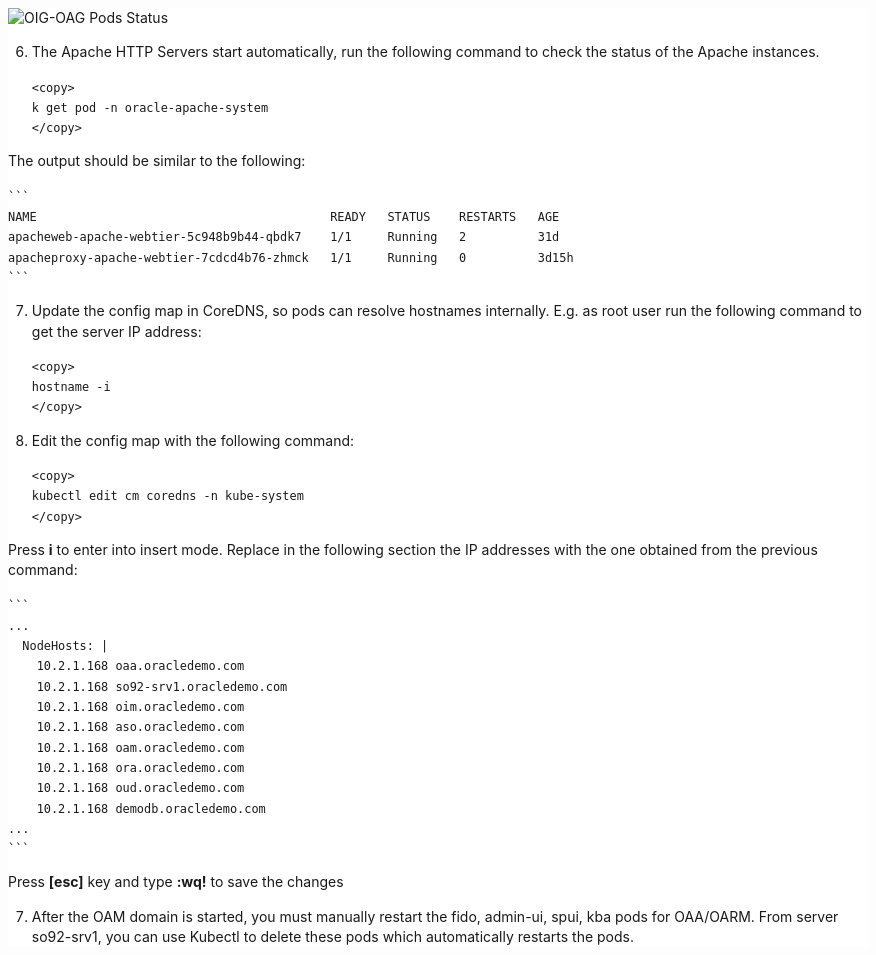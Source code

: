   ![OIG-OAG Pods Status](./images/oig-oam-pod-status.png)

6. The Apache HTTP Servers start automatically, run the following command to check the status of the Apache instances.

    ```
    <copy>
    k get pod -n oracle-apache-system
    </copy>
    ```

  The output should be similar to the following:

    ```
    NAME                                         READY   STATUS    RESTARTS   AGE
    apacheweb-apache-webtier-5c948b9b44-qbdk7    1/1     Running   2          31d
    apacheproxy-apache-webtier-7cdcd4b76-zhmck   1/1     Running   0          3d15h
    ```

7. Update the config map in CoreDNS, so pods can resolve hostnames internally.
    E.g. as root user run the following command to get the server IP address:

    ```
    <copy>
    hostname -i
    </copy>
    ```

8. Edit the config map with the following command:

    ```
    <copy>
    kubectl edit cm coredns -n kube-system
    </copy>
    ```

  Press **i** to enter into insert mode. Replace in the following section the IP addresses with the one obtained from the previous command:

    ```
    ...
      NodeHosts: |
        10.2.1.168 oaa.oracledemo.com
        10.2.1.168 so92-srv1.oracledemo.com
        10.2.1.168 oim.oracledemo.com
        10.2.1.168 aso.oracledemo.com
        10.2.1.168 oam.oracledemo.com
        10.2.1.168 ora.oracledemo.com
        10.2.1.168 oud.oracledemo.com
        10.2.1.168 demodb.oracledemo.com
    ...
    ```
  Press **[esc]** key and type **:wq!** to save the changes

7. After the OAM domain is started, you must manually restart the fido, admin-ui, spui, kba pods for OAA/OARM. From server so92-srv1, you can use Kubectl to delete these pods which automatically restarts the pods.
